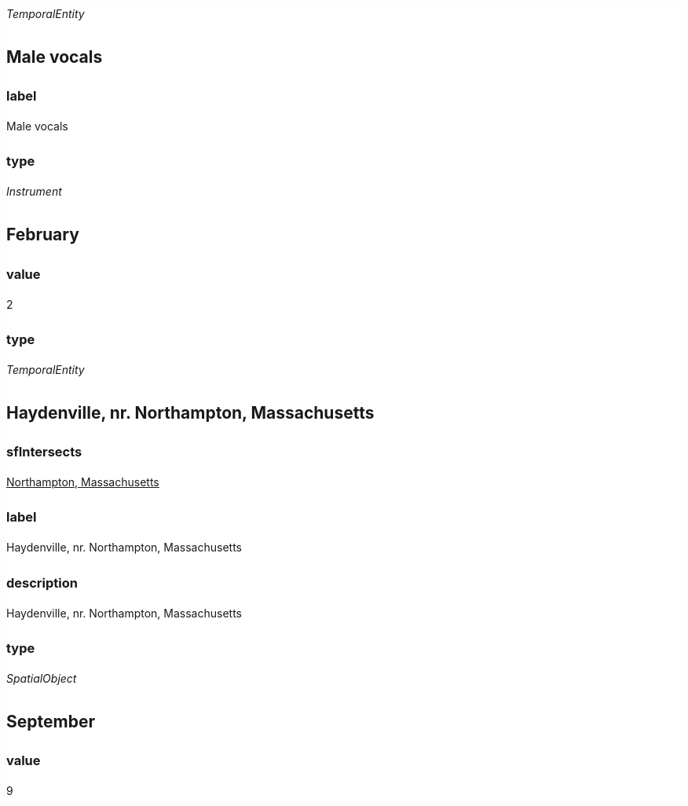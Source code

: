 
*TemporalEntity*

## Male vocals

### label


Male vocals

### type


*Instrument*

## February

### value


2

### type


*TemporalEntity*

## Haydenville, nr. Northampton, Massachusetts

### sfIntersects


[Northampton, Massachusetts](#Northampton-Massachusetts)

### label


Haydenville, nr. Northampton, Massachusetts

### description


Haydenville, nr. Northampton, Massachusetts

### type


*SpatialObject*

## September

### value


9
